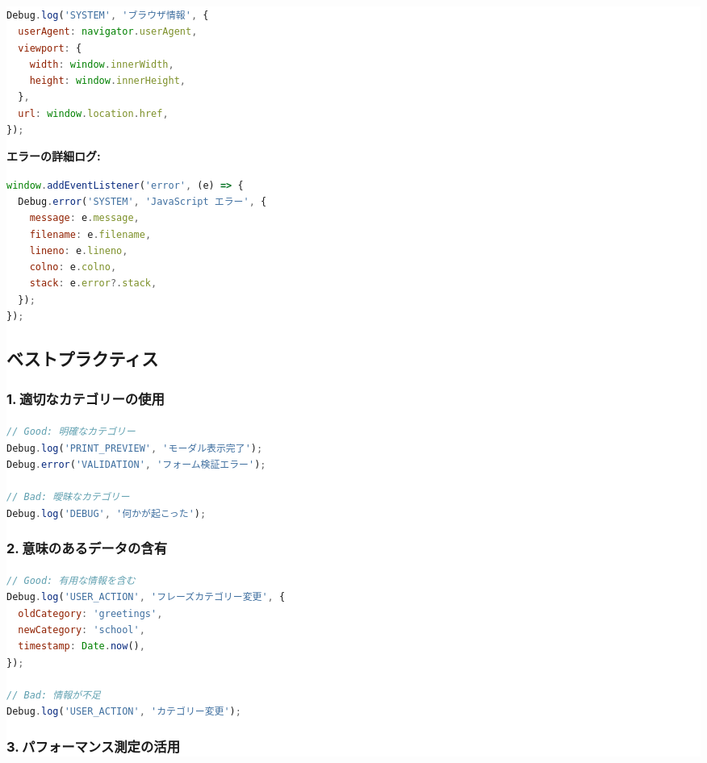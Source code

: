 ```javascript
Debug.log('SYSTEM', 'ブラウザ情報', {
  userAgent: navigator.userAgent,
  viewport: {
    width: window.innerWidth,
    height: window.innerHeight,
  },
  url: window.location.href,
});
```

**エラーの詳細ログ:**

```javascript
window.addEventListener('error', (e) => {
  Debug.error('SYSTEM', 'JavaScript エラー', {
    message: e.message,
    filename: e.filename,
    lineno: e.lineno,
    colno: e.colno,
    stack: e.error?.stack,
  });
});
```

## ベストプラクティス

### 1. 適切なカテゴリーの使用

```javascript
// Good: 明確なカテゴリー
Debug.log('PRINT_PREVIEW', 'モーダル表示完了');
Debug.error('VALIDATION', 'フォーム検証エラー');

// Bad: 曖昧なカテゴリー
Debug.log('DEBUG', '何かが起こった');
```

### 2. 意味のあるデータの含有

```javascript
// Good: 有用な情報を含む
Debug.log('USER_ACTION', 'フレーズカテゴリー変更', {
  oldCategory: 'greetings',
  newCategory: 'school',
  timestamp: Date.now(),
});

// Bad: 情報が不足
Debug.log('USER_ACTION', 'カテゴリー変更');
```

### 3. パフォーマンス測定の活用
